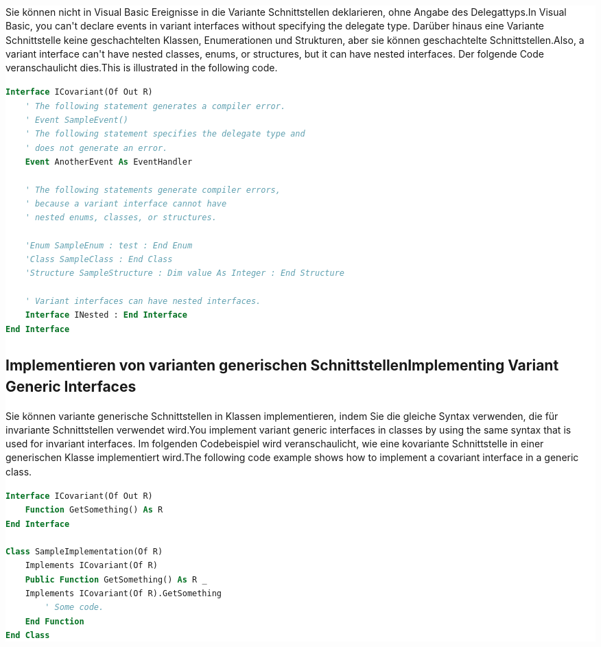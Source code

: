 <span data-ttu-id="9892b-128">Sie können nicht in Visual Basic Ereignisse in die Variante Schnittstellen deklarieren, ohne Angabe des Delegattyps.</span><span class="sxs-lookup"><span data-stu-id="9892b-128">In Visual Basic, you can't declare events in variant interfaces without specifying the delegate type.</span></span> <span data-ttu-id="9892b-129">Darüber hinaus eine Variante Schnittstelle keine geschachtelten Klassen, Enumerationen und Strukturen, aber sie können geschachtelte Schnittstellen.</span><span class="sxs-lookup"><span data-stu-id="9892b-129">Also, a variant interface can't have nested classes, enums, or structures, but it can have nested interfaces.</span></span> <span data-ttu-id="9892b-130">Der folgende Code veranschaulicht dies.</span><span class="sxs-lookup"><span data-stu-id="9892b-130">This is illustrated in the following code.</span></span>

```vb
Interface ICovariant(Of Out R)
    ' The following statement generates a compiler error.
    ' Event SampleEvent()
    ' The following statement specifies the delegate type and
    ' does not generate an error.
    Event AnotherEvent As EventHandler

    ' The following statements generate compiler errors,
    ' because a variant interface cannot have
    ' nested enums, classes, or structures.

    'Enum SampleEnum : test : End Enum
    'Class SampleClass : End Class
    'Structure SampleStructure : Dim value As Integer : End Structure

    ' Variant interfaces can have nested interfaces.
    Interface INested : End Interface
End Interface
```

## <a name="implementing-variant-generic-interfaces"></a><span data-ttu-id="9892b-131">Implementieren von varianten generischen Schnittstellen</span><span class="sxs-lookup"><span data-stu-id="9892b-131">Implementing Variant Generic Interfaces</span></span>

<span data-ttu-id="9892b-132">Sie können variante generische Schnittstellen in Klassen implementieren, indem Sie die gleiche Syntax verwenden, die für invariante Schnittstellen verwendet wird.</span><span class="sxs-lookup"><span data-stu-id="9892b-132">You implement variant generic interfaces in classes by using the same syntax that is used for invariant interfaces.</span></span> <span data-ttu-id="9892b-133">Im folgenden Codebeispiel wird veranschaulicht, wie eine kovariante Schnittstelle in einer generischen Klasse implementiert wird.</span><span class="sxs-lookup"><span data-stu-id="9892b-133">The following code example shows how to implement a covariant interface in a generic class.</span></span>

```vb
Interface ICovariant(Of Out R)
    Function GetSomething() As R
End Interface

Class SampleImplementation(Of R)
    Implements ICovariant(Of R)
    Public Function GetSomething() As R _
    Implements ICovariant(Of R).GetSomething
        ' Some code.
    End Function
End Class
```
